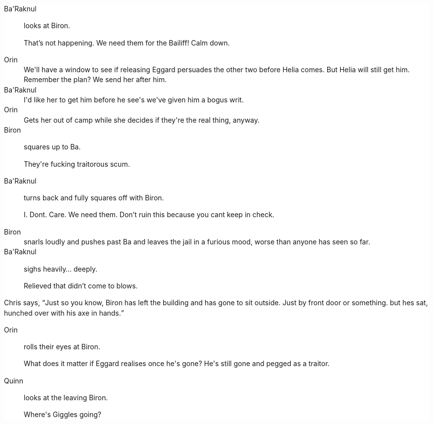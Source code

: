 <dt>Ba'Raknul</dt>
<dd>
  <p class="action">looks at Biron.</p>
  <p>That’s not happening. We need them for the Bailiff! Calm down.</p>
</dd>

<dt>Orin</dt>
<dd>We'll have a window to see if releasing Eggard persuades the other two before Helia comes. But Helia will still get him. Remember the plan? We send her after him.</dd>

<dt>Ba'Raknul</dt>
<dd>I'd like her to get him before he see's we've given him a bogus writ.</dd>

<dt>Orin</dt>
<dd>Gets her out of camp while she decides if they're the real thing, anyway.</dd>

<dt>Biron</dt>
<dd>
  <p class="action">squares up to Ba.</p>
  <p>They're fucking traitorous scum.</p>
</dd>

<dt>Ba'Raknul</dt>
<dd>
  <p class="action">turns back and fully squares off with Biron.</p>
  <p>I. Dont. Care. We need them. Don’t ruin this because you cant keep in check.</p>
</dd>

<dt>Biron</dt>
<dd class="action">snarls loudly and pushes past Ba and leaves the jail in a furious mood, worse than anyone has seen so far.</dd>

<dt>Ba'Raknul</dt>
<dd>
  <p class="action">sighs heavily… deeply.</p>
  <p>Relieved that didn’t come to blows.</p>
</dd>
</dl>

<aside>
Chris says, <q>Just so you know, Biron has left the building and has gone to sit outside. Just by front door or something. but hes sat, hunched over with his axe in hands.</q>
</aside>

<dl>
<dt>Orin</dt>
<dd>
  <p class="action">rolls their eyes at Biron.</p>
  <p>What does it matter if Eggard realises once he's gone? He's still gone and pegged as a traitor.</p>
</dd>

<dt>Quinn</dt>
<dd>
  <p class="action">looks at the leaving Biron.</p>
  <p>Where's Giggles going?</p>
</dd>
